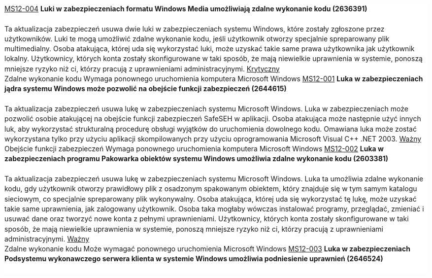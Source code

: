 <td style="border:1px solid black;"><a href="http://go.microsoft.com/fwlink/?linkid=227487">MS12-004</a></td>
<td style="border:1px solid black;"><strong>Luki w zabezpieczeniach formatu Windows Media umożliwiają zdalne wykonanie kodu (2636391)</strong><br />
<br />
Ta aktualizacja zabezpieczeń usuwa dwie luki w zabezpieczeniach systemu Windows, które zostały zgłoszone przez użytkowników. Luki te mogą umożliwić zdalne wykonanie kodu, jeśli użytkownik otworzy specjalnie spreparowany plik multimedialny. Osoba atakująca, której uda się wykorzystać luki, może uzyskać takie same prawa użytkownika jak użytkownik lokalny. Użytkownicy, których konta zostały skonfigurowane w taki sposób, że mają niewielkie uprawnienia w systemie, ponoszą mniejsze ryzyko niż ci, którzy pracują z uprawnieniami administracyjnymi.</td>
<td style="border:1px solid black;"><a href="http://go.microsoft.com/fwlink/?linkid=21140">Krytyczny</a><br />
Zdalne wykonanie kodu</td>
<td style="border:1px solid black;">Wymaga ponownego uruchomienia komputera</td>
<td style="border:1px solid black;">Microsoft Windows</td>
</tr>
<tr class="even">
<td style="border:1px solid black;"><a href="http://go.microsoft.com/fwlink/?linkid=235999">MS12-001</a></td>
<td style="border:1px solid black;"><strong>Luka w zabezpieczeniach jądra systemu Windows może pozwolić na obejście funkcji zabezpieczeń (2644615)</strong><br />
<br />
Ta aktualizacja zabezpieczeń usuwa lukę w zabezpieczeniach systemu Microsoft Windows. Luka w zabezpieczeniach może pozwolić osobie atakującej na obejście funkcji zabezpieczeń SafeSEH w aplikacji. Osoba atakująca może następnie użyć innych luk, aby wykorzystać strukturalną procedurę obsługi wyjątków do uruchomienia dowolnego kodu. Omawiana luka może zostać wykorzystana tylko przy użyciu aplikacji skompilowanych przy użyciu oprogramowania Microsoft Visual C++ .NET 2003.</td>
<td style="border:1px solid black;"><a href="http://go.microsoft.com/fwlink/?linkid=21140">Ważny</a><br />
Obejście funkcji zabezpieczeń</td>
<td style="border:1px solid black;">Wymaga ponownego uruchomienia komputera</td>
<td style="border:1px solid black;">Microsoft Windows</td>
</tr>
<tr class="odd">
<td style="border:1px solid black;"><a href="http://go.microsoft.com/fwlink/?linkid=229637">MS12-002</a></td>
<td style="border:1px solid black;"><strong>Luka w zabezpieczeniach programu Pakowarka obiektów systemu Windows umożliwia zdalne wykonanie kodu (2603381)</strong><br />
<br />
Ta aktualizacja zabezpieczeń usuwa lukę w zabezpieczeniach systemu Microsoft Windows. Luka ta umożliwia zdalne wykonanie kodu, gdy użytkownik otworzy prawidłowy plik z osadzonym spakowanym obiektem, który znajduje się w tym samym katalogu sieciowym, co specjalnie spreparowany plik wykonywalny. Osoba atakująca, której uda się wykorzystać tę lukę, może uzyskać takie same uprawnienia, jak zalogowany użytkownik. Osoba taka mogłaby wówczas instalować programy, przeglądać, zmieniać i usuwać dane oraz tworzyć nowe konta z pełnymi uprawnieniami. Użytkownicy, których konta zostały skonfigurowane w taki sposób, że mają niewielkie uprawnienia w systemie, ponoszą mniejsze ryzyko niż ci, którzy pracują z uprawnieniami administracyjnymi.</td>
<td style="border:1px solid black;"><a href="http://go.microsoft.com/fwlink/?linkid=21140">Ważny</a><br />
Zdalne wykonanie kodu</td>
<td style="border:1px solid black;">Może wymagać ponownego uruchomienia</td>
<td style="border:1px solid black;">Microsoft Windows</td>
</tr>
<tr class="even">
<td style="border:1px solid black;"><a href="http://go.microsoft.com/fwlink/?linkid=235400">MS12-003</a></td>
<td style="border:1px solid black;"><strong>Luka w zabezpieczeniach Podsystemu wykonawczego serwera klienta w systemie Windows umożliwia podniesienie uprawnień (2646524)</strong><br />
<br />